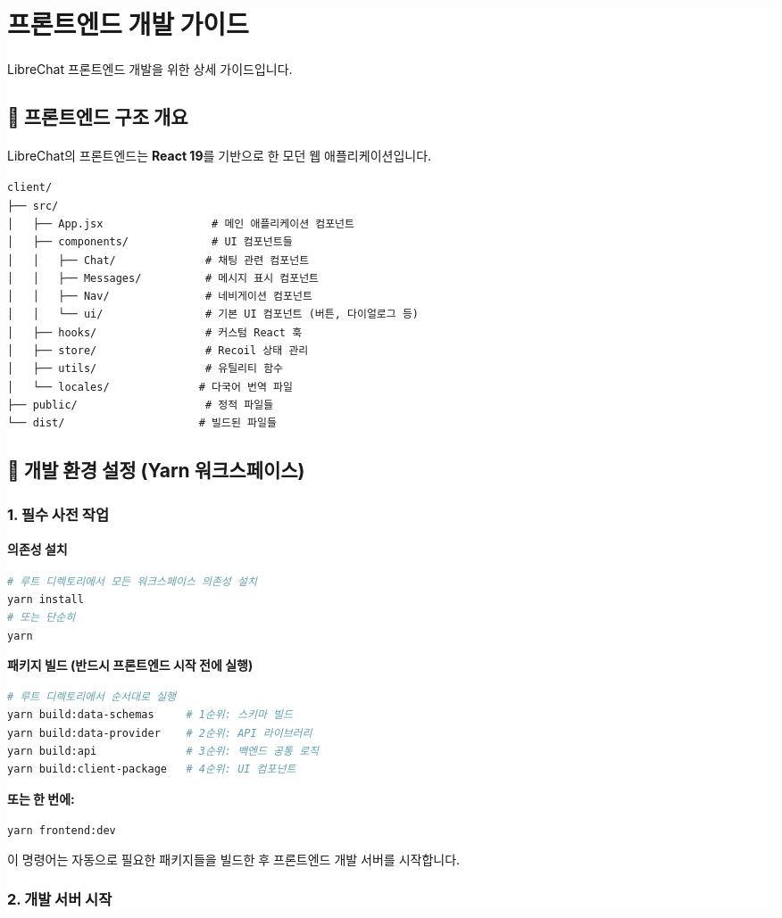 # 프론트엔드 개발 가이드

LibreChat 프론트엔드 개발을 위한 상세 가이드입니다.

## 📁 프론트엔드 구조 개요

LibreChat의 프론트엔드는 **React 19**를 기반으로 한 모던 웹 애플리케이션입니다.

```
client/
├── src/
│   ├── App.jsx                 # 메인 애플리케이션 컴포넌트
│   ├── components/             # UI 컴포넌트들
│   │   ├── Chat/              # 채팅 관련 컴포넌트
│   │   ├── Messages/          # 메시지 표시 컴포넌트
│   │   ├── Nav/               # 네비게이션 컴포넌트
│   │   └── ui/                # 기본 UI 컴포넌트 (버튼, 다이얼로그 등)
│   ├── hooks/                 # 커스텀 React 훅
│   ├── store/                 # Recoil 상태 관리
│   ├── utils/                 # 유틸리티 함수
│   └── locales/              # 다국어 번역 파일
├── public/                    # 정적 파일들
└── dist/                     # 빌드된 파일들
```

## 🚀 개발 환경 설정 (Yarn 워크스페이스)

### 1. 필수 사전 작업

**의존성 설치**
```bash
# 루트 디렉토리에서 모든 워크스페이스 의존성 설치
yarn install
# 또는 단순히
yarn
```

**패키지 빌드 (반드시 프론트엔드 시작 전에 실행)**
```bash
# 루트 디렉토리에서 순서대로 실행
yarn build:data-schemas     # 1순위: 스키마 빌드
yarn build:data-provider    # 2순위: API 라이브러리
yarn build:api              # 3순위: 백엔드 공통 로직
yarn build:client-package   # 4순위: UI 컴포넌트
```

**또는 한 번에:**
```bash
yarn frontend:dev
```
이 명령어는 자동으로 필요한 패키지들을 빌드한 후 프론트엔드 개발 서버를 시작합니다.

### 2. 개발 서버 시작

